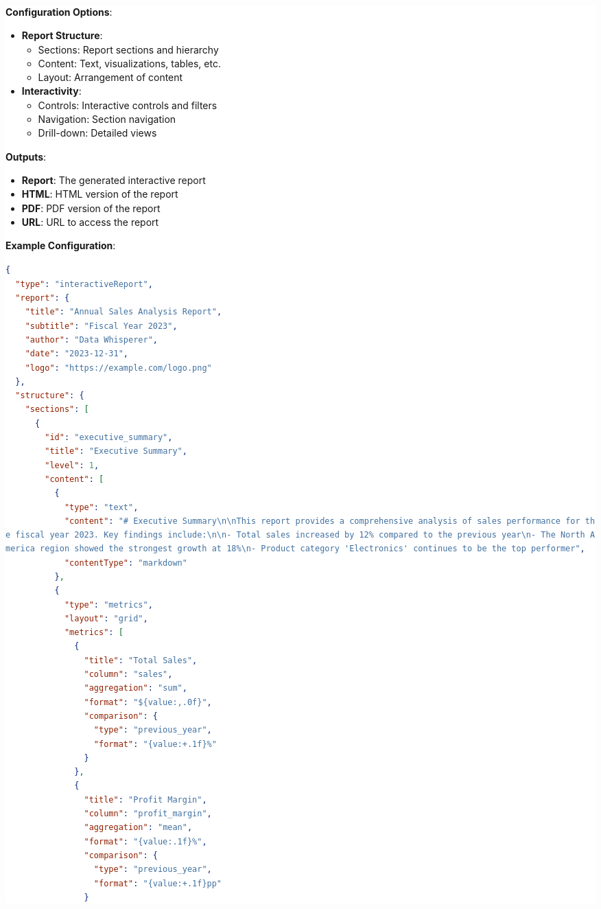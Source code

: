 **Configuration Options**:
- **Report Structure**:
  - Sections: Report sections and hierarchy
  - Content: Text, visualizations, tables, etc.
  - Layout: Arrangement of content
- **Interactivity**:
  - Controls: Interactive controls and filters
  - Navigation: Section navigation
  - Drill-down: Detailed views

**Outputs**:
- **Report**: The generated interactive report
- **HTML**: HTML version of the report
- **PDF**: PDF version of the report
- **URL**: URL to access the report

**Example Configuration**:
```json
{
  "type": "interactiveReport",
  "report": {
    "title": "Annual Sales Analysis Report",
    "subtitle": "Fiscal Year 2023",
    "author": "Data Whisperer",
    "date": "2023-12-31",
    "logo": "https://example.com/logo.png"
  },
  "structure": {
    "sections": [
      {
        "id": "executive_summary",
        "title": "Executive Summary",
        "level": 1,
        "content": [
          {
            "type": "text",
            "content": "# Executive Summary\n\nThis report provides a comprehensive analysis of sales performance for the fiscal year 2023. Key findings include:\n\n- Total sales increased by 12% compared to the previous year\n- The North America region showed the strongest growth at 18%\n- Product category 'Electronics' continues to be the top performer",
            "contentType": "markdown"
          },
          {
            "type": "metrics",
            "layout": "grid",
            "metrics": [
              {
                "title": "Total Sales",
                "column": "sales",
                "aggregation": "sum",
                "format": "${value:,.0f}",
                "comparison": {
                  "type": "previous_year",
                  "format": "{value:+.1f}%"
                }
              },
              {
                "title": "Profit Margin",
                "column": "profit_margin",
                "aggregation": "mean",
                "format": "{value:.1f}%",
                "comparison": {
                  "type": "previous_year",
                  "format": "{value:+.1f}pp"
                }
```
